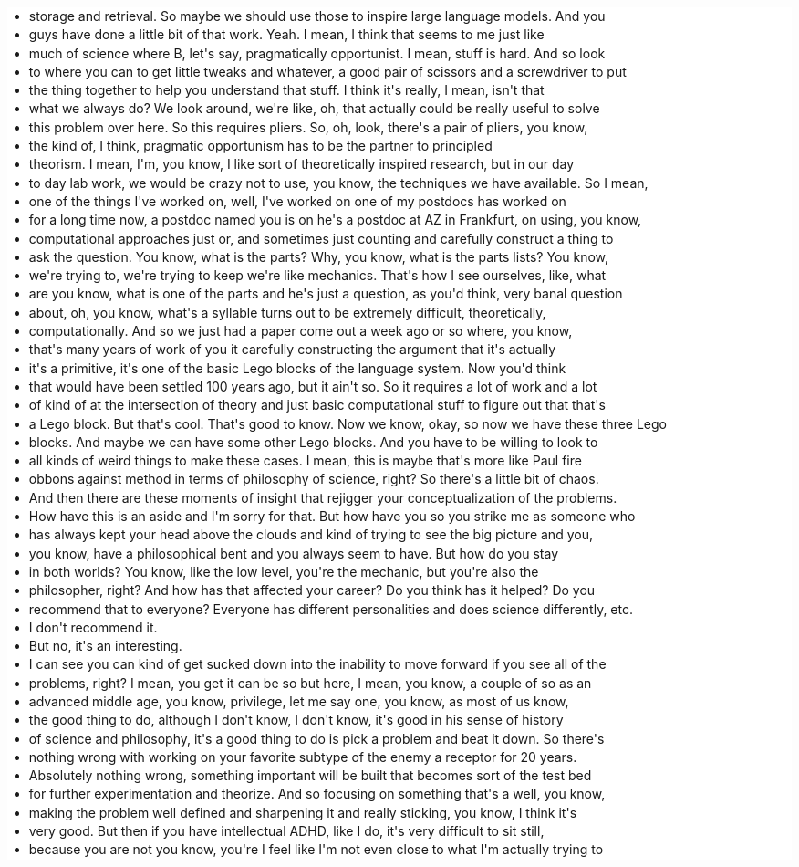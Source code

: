 *  storage and retrieval. So maybe we should use those to inspire large language models. And you
*  guys have done a little bit of that work. Yeah. I mean, I think that seems to me just like
*  much of science where B, let's say, pragmatically opportunist. I mean, stuff is hard. And so look
*  to where you can to get little tweaks and whatever, a good pair of scissors and a screwdriver to put
*  the thing together to help you understand that stuff. I think it's really, I mean, isn't that
*  what we always do? We look around, we're like, oh, that actually could be really useful to solve
*  this problem over here. So this requires pliers. So, oh, look, there's a pair of pliers, you know,
*  the kind of, I think, pragmatic opportunism has to be the partner to principled
*  theorism. I mean, I'm, you know, I like sort of theoretically inspired research, but in our day
*  to day lab work, we would be crazy not to use, you know, the techniques we have available. So I mean,
*  one of the things I've worked on, well, I've worked on one of my postdocs has worked on
*  for a long time now, a postdoc named you is on he's a postdoc at AZ in Frankfurt, on using, you know,
*  computational approaches just or, and sometimes just counting and carefully construct a thing to
*  ask the question. You know, what is the parts? Why, you know, what is the parts lists? You know,
*  we're trying to, we're trying to keep we're like mechanics. That's how I see ourselves, like, what
*  are you know, what is one of the parts and he's just a question, as you'd think, very banal question
*  about, oh, you know, what's a syllable turns out to be extremely difficult, theoretically,
*  computationally. And so we just had a paper come out a week ago or so where, you know,
*  that's many years of work of you it carefully constructing the argument that it's actually
*  it's a primitive, it's one of the basic Lego blocks of the language system. Now you'd think
*  that would have been settled 100 years ago, but it ain't so. So it requires a lot of work and a lot
*  of kind of at the intersection of theory and just basic computational stuff to figure out that that's
*  a Lego block. But that's cool. That's good to know. Now we know, okay, so now we have these three Lego
*  blocks. And maybe we can have some other Lego blocks. And you have to be willing to look to
*  all kinds of weird things to make these cases. I mean, this is maybe that's more like Paul fire
*  obbons against method in terms of philosophy of science, right? So there's a little bit of chaos.
*  And then there are these moments of insight that rejigger your conceptualization of the problems.
*  How have this is an aside and I'm sorry for that. But how have you so you strike me as someone who
*  has always kept your head above the clouds and kind of trying to see the big picture and you,
*  you know, have a philosophical bent and you always seem to have. But how do you stay
*  in both worlds? You know, like the low level, you're the mechanic, but you're also the
*  philosopher, right? And how has that affected your career? Do you think has it helped? Do you
*  recommend that to everyone? Everyone has different personalities and does science differently, etc.
*  I don't recommend it.
*  But no, it's an interesting.
*  I can see you can kind of get sucked down into the inability to move forward if you see all of the
*  problems, right? I mean, you get it can be so but here, I mean, you know, a couple of so as an
*  advanced middle age, you know, privilege, let me say one, you know, as most of us know,
*  the good thing to do, although I don't know, I don't know, it's good in his sense of history
*  of science and philosophy, it's a good thing to do is pick a problem and beat it down. So there's
*  nothing wrong with working on your favorite subtype of the enemy a receptor for 20 years.
*  Absolutely nothing wrong, something important will be built that becomes sort of the test bed
*  for further experimentation and theorize. And so focusing on something that's a well, you know,
*  making the problem well defined and sharpening it and really sticking, you know, I think it's
*  very good. But then if you have intellectual ADHD, like I do, it's very difficult to sit still,
*  because you are not you know, you're I feel like I'm not even close to what I'm actually trying to